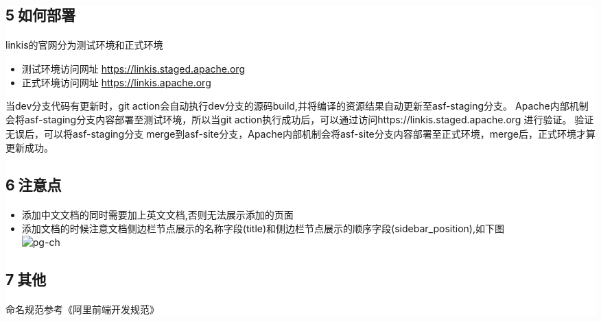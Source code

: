 ## 5 如何部署
linkis的官网分为测试环境和正式环境
- 测试环境访问网址 https://linkis.staged.apache.org
- 正式环境访问网址 https://linkis.apache.org

当dev分支代码有更新时，git action会自动执行dev分支的源码build,并将编译的资源结果自动更新至asf-staging分支。
Apache内部机制会将asf-staging分支内容部署至测试环境，所以当git action执行成功后，可以通过访问https://linkis.staged.apache.org 进行验证。
验证无误后，可以将asf-staging分支 merge到asf-site分支，Apache内部机制会将asf-site分支内容部署至正式环境，merge后，正式环境才算更新成功。

## 6 注意点
- 添加中文文档的同时需要加上英文文档,否则无法展示添加的页面  
- 添加文档的时候注意文档侧边栏节点展示的名称字段(title)和侧边栏节点展示的顺序字段(sidebar_position),如下图   
![pg-ch](https://user-images.githubusercontent.com/29391030/161209898-847d0d43-8721-41a0-a30b-25896aabe56c.png)

## 7 其他
命名规范参考《阿里前端开发规范》
